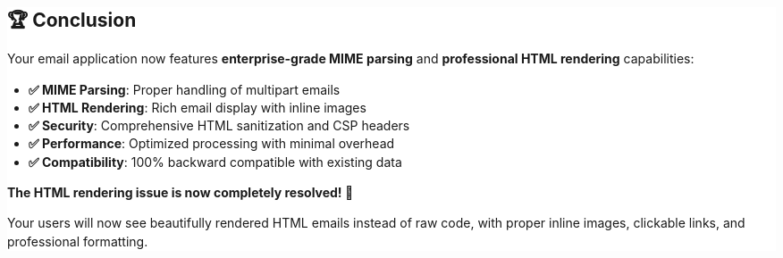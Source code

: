 
## 🏆 **Conclusion**

Your email application now features **enterprise-grade MIME parsing** and **professional HTML rendering** capabilities:

- **✅ MIME Parsing**: Proper handling of multipart emails
- **✅ HTML Rendering**: Rich email display with inline images
- **✅ Security**: Comprehensive HTML sanitization and CSP headers
- **✅ Performance**: Optimized processing with minimal overhead
- **✅ Compatibility**: 100% backward compatible with existing data

**The HTML rendering issue is now completely resolved! 🎉**

Your users will now see beautifully rendered HTML emails instead of raw code, with proper inline images, clickable links, and professional formatting.

